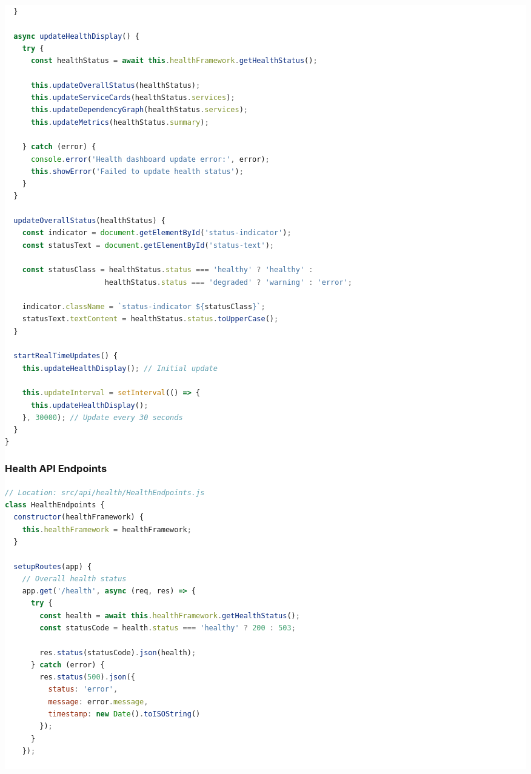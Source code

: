 ```javascript
  }
  
  async updateHealthDisplay() {
    try {
      const healthStatus = await this.healthFramework.getHealthStatus();
      
      this.updateOverallStatus(healthStatus);
      this.updateServiceCards(healthStatus.services);
      this.updateDependencyGraph(healthStatus.services);
      this.updateMetrics(healthStatus.summary);
      
    } catch (error) {
      console.error('Health dashboard update error:', error);
      this.showError('Failed to update health status');
    }
  }
  
  updateOverallStatus(healthStatus) {
    const indicator = document.getElementById('status-indicator');
    const statusText = document.getElementById('status-text');
    
    const statusClass = healthStatus.status === 'healthy' ? 'healthy' : 
                       healthStatus.status === 'degraded' ? 'warning' : 'error';
    
    indicator.className = `status-indicator ${statusClass}`;
    statusText.textContent = healthStatus.status.toUpperCase();
  }
  
  startRealTimeUpdates() {
    this.updateHealthDisplay(); // Initial update
    
    this.updateInterval = setInterval(() => {
      this.updateHealthDisplay();
    }, 30000); // Update every 30 seconds
  }
}
```

### Health API Endpoints
```javascript
// Location: src/api/health/HealthEndpoints.js
class HealthEndpoints {
  constructor(healthFramework) {
    this.healthFramework = healthFramework;
  }
  
  setupRoutes(app) {
    // Overall health status
    app.get('/health', async (req, res) => {
      try {
        const health = await this.healthFramework.getHealthStatus();
        const statusCode = health.status === 'healthy' ? 200 : 503;
        
        res.status(statusCode).json(health);
      } catch (error) {
        res.status(500).json({
          status: 'error',
          message: error.message,
          timestamp: new Date().toISOString()
        });
      }
    });
    
```
